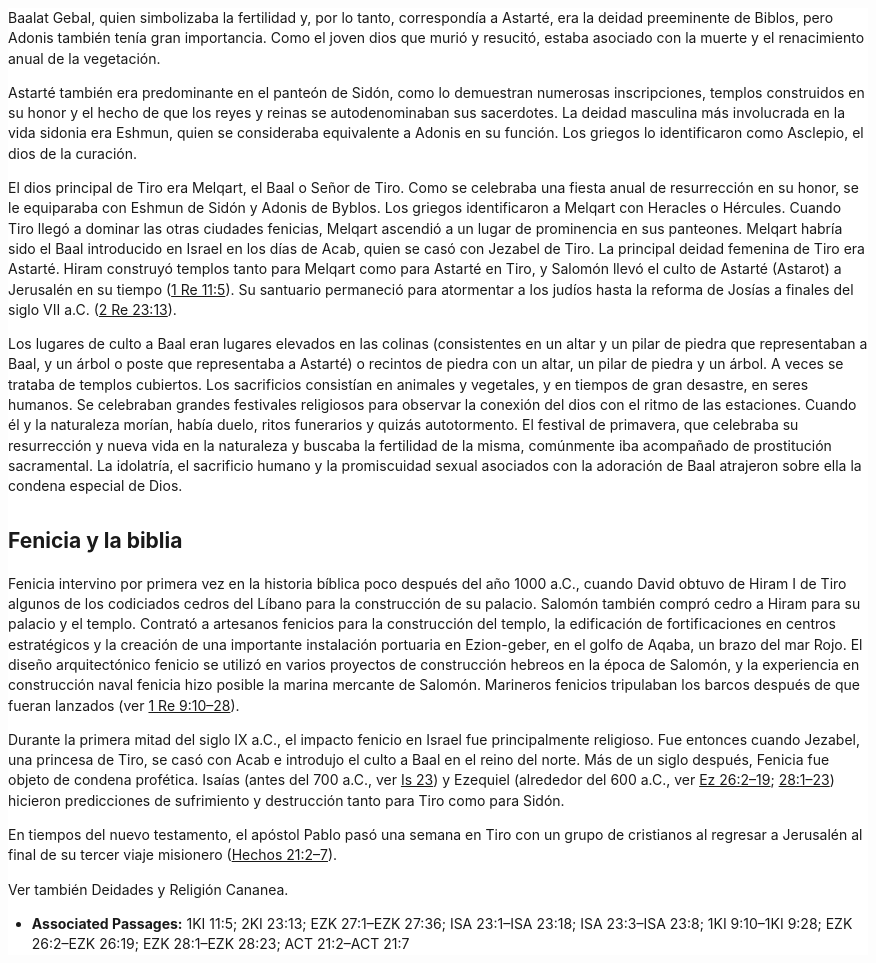 Baalat Gebal, quien simbolizaba la fertilidad y, por lo tanto, correspondía a Astarté, era la deidad preeminente de Biblos, pero Adonis también tenía gran importancia. Como el joven dios que murió y resucitó, estaba asociado con la muerte y el renacimiento anual de la vegetación.

Astarté también era predominante en el panteón de Sidón, como lo demuestran numerosas inscripciones, templos construidos en su honor y el hecho de que los reyes y reinas se autodenominaban sus sacerdotes. La deidad masculina más involucrada en la vida sidonia era Eshmun, quien se consideraba equivalente a Adonis en su función. Los griegos lo identificaron como Asclepio, el dios de la curación.

El dios principal de Tiro era Melqart, el Baal o Señor de Tiro. Como se celebraba una fiesta anual de resurrección en su honor, se le equiparaba con Eshmun de Sidón y Adonis de Byblos. Los griegos identificaron a Melqart con Heracles o Hércules. Cuando Tiro llegó a dominar las otras ciudades fenicias, Melqart ascendió a un lugar de prominencia en sus panteones. Melqart habría sido el Baal introducido en Israel en los días de Acab, quien se casó con Jezabel de Tiro. La principal deidad femenina de Tiro era Astarté. Hiram construyó templos tanto para Melqart como para Astarté en Tiro, y Salomón llevó el culto de Astarté (Astarot) a Jerusalén en su tiempo ([1 Re 11:5](https://ref.ly/1Kgs11:5)). Su santuario permaneció para atormentar a los judíos hasta la reforma de Josías a finales del siglo VII a.C. ([2 Re 23:13](https://ref.ly/2Kgs23:13)).

Los lugares de culto a Baal eran lugares elevados en las colinas (consistentes en un altar y un pilar de piedra que representaban a Baal, y un árbol o poste que representaba a Astarté) o recintos de piedra con un altar, un pilar de piedra y un árbol. A veces se trataba de templos cubiertos. Los sacrificios consistían en animales y vegetales, y en tiempos de gran desastre, en seres humanos. Se celebraban grandes festivales religiosos para observar la conexión del dios con el ritmo de las estaciones. Cuando él y la naturaleza morían, había duelo, ritos funerarios y quizás autotormento. El festival de primavera, que celebraba su resurrección y nueva vida en la naturaleza y buscaba la fertilidad de la misma, comúnmente iba acompañado de prostitución sacramental. La idolatría, el sacrificio humano y la promiscuidad sexual asociados con la adoración de Baal atrajeron sobre ella la condena especial de Dios.

Fenicia y la biblia
-------------------

Fenicia intervino por primera vez en la historia bíblica poco después del año 1000 a.C., cuando David obtuvo de Hiram I de Tiro algunos de los codiciados cedros del Líbano para la construcción de su palacio. Salomón también compró cedro a Hiram para su palacio y el templo. Contrató a artesanos fenicios para la construcción del templo, la edificación de fortificaciones en centros estratégicos y la creación de una importante instalación portuaria en Ezion\-geber, en el golfo de Aqaba, un brazo del mar Rojo. El diseño arquitectónico fenicio se utilizó en varios proyectos de construcción hebreos en la época de Salomón, y la experiencia en construcción naval fenicia hizo posible la marina mercante de Salomón. Marineros fenicios tripulaban los barcos después de que fueran lanzados (ver [1 Re 9:10–28](https://ref.ly/1Kgs9:10-1Kgs9:28)).

Durante la primera mitad del siglo IX a.C., el impacto fenicio en Israel fue principalmente religioso. Fue entonces cuando Jezabel, una princesa de Tiro, se casó con Acab e introdujo el culto a Baal en el reino del norte. Más de un siglo después, Fenicia fue objeto de condena profética. Isaías (antes del 700 a.C., ver [Is 23](https://ref.ly/Isa23:1-Isa23:18)) y Ezequiel (alrededor del 600 a.C., ver [Ez 26:2–19](https://ref.ly/Ezek26:2-Ezek26:19); [28:1–23](https://ref.ly/Ezek28:1-Ezek28:23)) hicieron predicciones de sufrimiento y destrucción tanto para Tiro como para Sidón.

En tiempos del nuevo testamento, el apóstol Pablo pasó una semana en Tiro con un grupo de cristianos al regresar a Jerusalén al final de su tercer viaje misionero ([Hechos 21:2–7](https://ref.ly/Acts21:2-Acts21:7)).

Ver también Deidades y Religión Cananea.

* **Associated Passages:** 1KI 11:5; 2KI 23:13; EZK 27:1–EZK 27:36; ISA 23:1–ISA 23:18; ISA 23:3–ISA 23:8; 1KI 9:10–1KI 9:28; EZK 26:2–EZK 26:19; EZK 28:1–EZK 28:23; ACT 21:2–ACT 21:7

